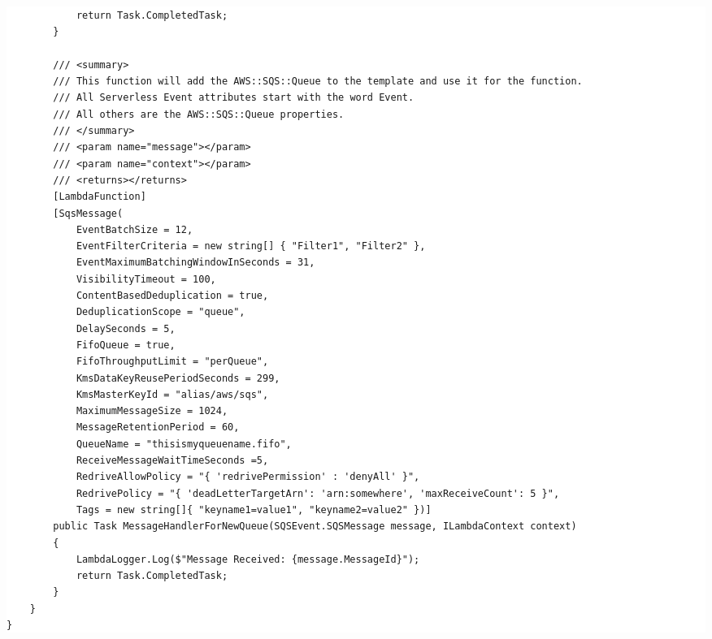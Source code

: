 ```
            return Task.CompletedTask;
        }

        /// <summary>
        /// This function will add the AWS::SQS::Queue to the template and use it for the function.
        /// All Serverless Event attributes start with the word Event.
        /// All others are the AWS::SQS::Queue properties.
        /// </summary>
        /// <param name="message"></param>
        /// <param name="context"></param>
        /// <returns></returns>
        [LambdaFunction]
        [SqsMessage(
            EventBatchSize = 12,
            EventFilterCriteria = new string[] { "Filter1", "Filter2" },
            EventMaximumBatchingWindowInSeconds = 31,
            VisibilityTimeout = 100, 
            ContentBasedDeduplication = true, 
            DeduplicationScope = "queue", 
            DelaySeconds = 5, 
            FifoQueue = true,
            FifoThroughputLimit = "perQueue",
            KmsDataKeyReusePeriodSeconds = 299,
            KmsMasterKeyId = "alias/aws/sqs",
            MaximumMessageSize = 1024,
            MessageRetentionPeriod = 60,
            QueueName = "thisismyqueuename.fifo",
            ReceiveMessageWaitTimeSeconds =5,
            RedriveAllowPolicy = "{ 'redrivePermission' : 'denyAll' }",
            RedrivePolicy = "{ 'deadLetterTargetArn': 'arn:somewhere', 'maxReceiveCount': 5 }",
            Tags = new string[]{ "keyname1=value1", "keyname2=value2" })]
        public Task MessageHandlerForNewQueue(SQSEvent.SQSMessage message, ILambdaContext context)
        {
            LambdaLogger.Log($"Message Received: {message.MessageId}");
            return Task.CompletedTask;
        }
    }
}
```